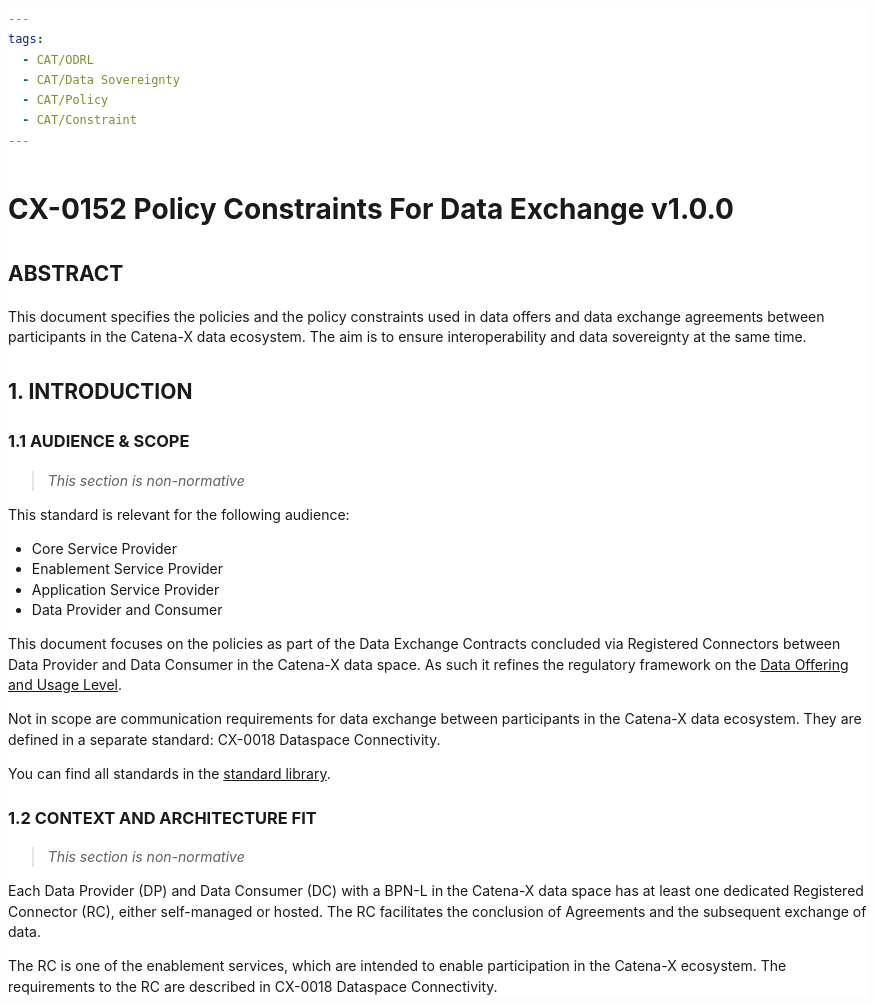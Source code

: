```yaml
---
tags:
  - CAT/ODRL
  - CAT/Data Sovereignty
  - CAT/Policy
  - CAT/Constraint
---
```


# CX-0152 Policy Constraints For Data Exchange v1.0.0

## ABSTRACT

This document specifies the policies and the policy constraints used in data offers and data exchange agreements between participants in the Catena-X data ecosystem. The aim is to ensure interoperability and data sovereignty at the same time.

## 1. INTRODUCTION

### 1.1 AUDIENCE & SCOPE

> *This section is non-normative*

This standard is relevant for the following audience:

- Core Service Provider
- Enablement Service Provider
- Application Service Provider
- Data Provider and Consumer

This document focuses on the policies as part of the Data Exchange Contracts concluded via Registered Connectors between Data Provider and Data Consumer in the Catena-X data space. As such it refines the regulatory framework on the [Data Offering and Usage Level](https://catenax-ev.github.io/docs/regulatory-framework/10000ft/data-exchange-contracts).

Not in scope are communication requirements for data exchange between participants in the Catena-X data ecosystem. They are defined in a separate standard: CX-0018 Dataspace Connectivity.

You can find all standards in the [standard library](https://catenax-ev.github.io/docs/standards/overview).

### 1.2 CONTEXT AND ARCHITECTURE FIT

> *This section is non-normative*

Each Data Provider (DP) and Data Consumer (DC) with a BPN-L in the Catena-X data space has at least one dedicated Registered Connector (RC), either self-managed or hosted. The RC facilitates the conclusion of Agreements and the subsequent exchange of data.

The RC is one of the enablement services, which are intended to enable participation in the Catena-X ecosystem. The requirements to the RC are described in CX-0018 Dataspace Connectivity.
